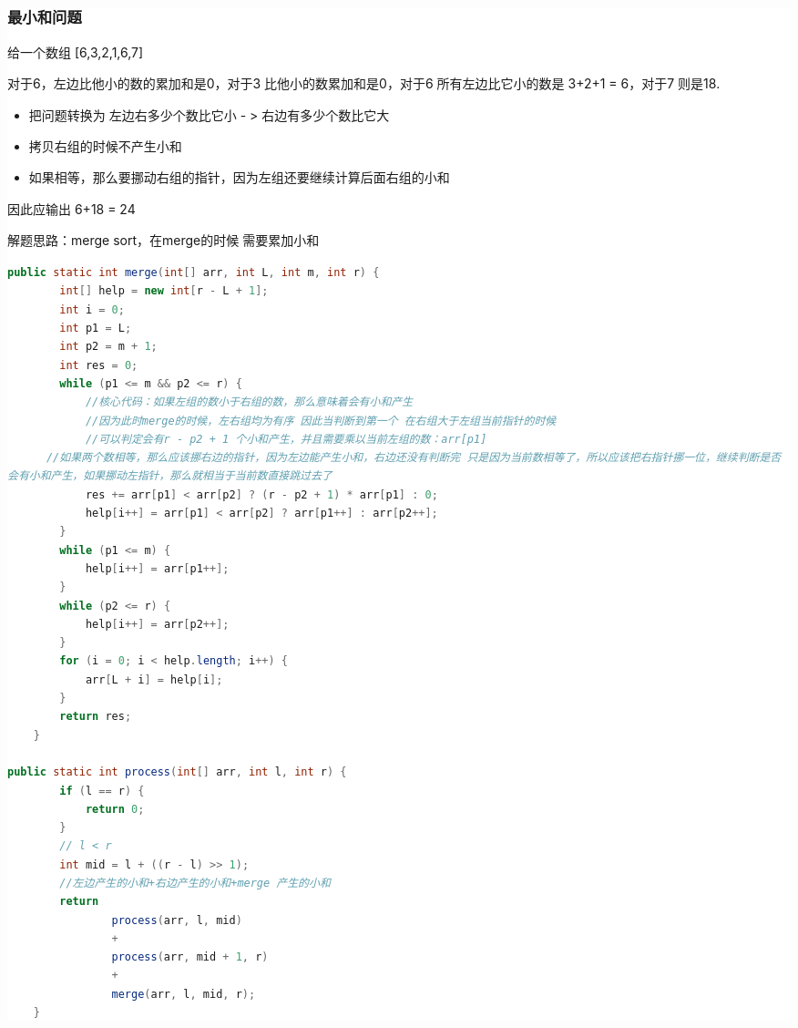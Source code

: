 

### 最小和问题

给一个数组 [6,3,2,1,6,7] 

对于6，左边比他小的数的累加和是0，对于3 比他小的数累加和是0，对于6 所有左边比它小的数是 3+2+1 = 6，对于7 则是18.

- 把问题转换为 左边右多少个数比它小 - > 右边有多少个数比它大

- 拷贝右组的时候不产生小和
- 如果相等，那么要挪动右组的指针，因为左组还要继续计算后面右组的小和

因此应输出 6+18 = 24

解题思路：merge sort，在merge的时候 需要累加小和

```java
public static int merge(int[] arr, int L, int m, int r) {
		int[] help = new int[r - L + 1];
		int i = 0;
		int p1 = L;
		int p2 = m + 1;
		int res = 0;
		while (p1 <= m && p2 <= r) {
			//核心代码：如果左组的数小于右组的数，那么意味着会有小和产生
			//因为此时merge的时候，左右组均为有序 因此当判断到第一个 在右组大于左组当前指针的时候
			//可以判定会有r - p2 + 1 个小和产生，并且需要乘以当前左组的数：arr[p1]
      //如果两个数相等，那么应该挪右边的指针，因为左边能产生小和，右边还没有判断完 只是因为当前数相等了，所以应该把右指针挪一位，继续判断是否会有小和产生，如果挪动左指针，那么就相当于当前数直接跳过去了
			res += arr[p1] < arr[p2] ? (r - p2 + 1) * arr[p1] : 0;
			help[i++] = arr[p1] < arr[p2] ? arr[p1++] : arr[p2++];
		}
		while (p1 <= m) {
			help[i++] = arr[p1++];
		}
		while (p2 <= r) {
			help[i++] = arr[p2++];
		}
		for (i = 0; i < help.length; i++) {
			arr[L + i] = help[i];
		}
		return res;
	}

public static int process(int[] arr, int l, int r) {
		if (l == r) {
			return 0;
		}
		// l < r
		int mid = l + ((r - l) >> 1);
		//左边产生的小和+右边产生的小和+merge 产生的小和
		return
				process(arr, l, mid) 
				+ 
				process(arr, mid + 1, r) 
				+ 
				merge(arr, l, mid, r);
	}
```
